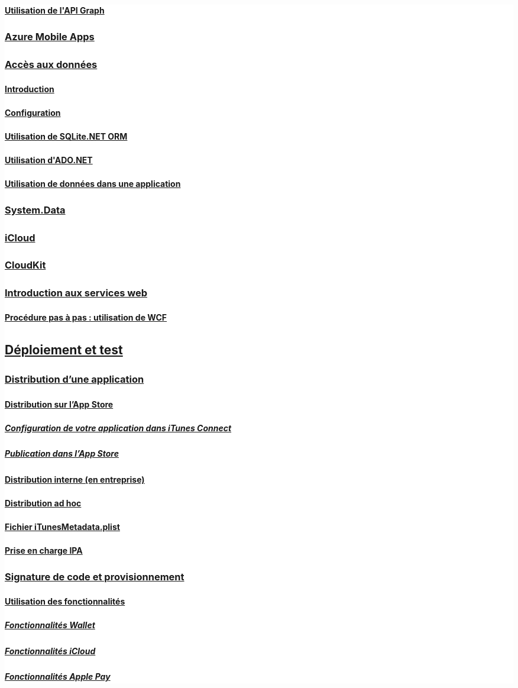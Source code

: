#### [Utilisation de l'API Graph](~/cross-platform/data-cloud/active-directory/graph.md?context=xamarin/ios)
### [Azure Mobile Apps](~/cross-platform/data-cloud/mobile-apps.md)
### [Accès aux données](data-cloud/data/index.md)
#### [Introduction](data-cloud/data/introduction.md)
#### [Configuration](data-cloud/data/configuration.md)
#### [Utilisation de SQLite.NET ORM](data-cloud/data/using-sqlite-orm.md)
#### [Utilisation d'ADO.NET](data-cloud/data/using-adonet.md)
#### [Utilisation de données dans une application](data-cloud/data/using-data-in-an-app.md)
### [System.Data](data-cloud/system.data.md)
### [iCloud](data-cloud/introduction-to-icloud.md)
### [CloudKit](data-cloud/intro-to-cloudkit.md)

### [Introduction aux services web](~/cross-platform/data-cloud/web-services/index.md?context=xamarin/ios)
#### [Procédure pas à pas : utilisation de WCF](~/cross-platform/data-cloud/web-services/walkthrough-working-with-wcf.md?context=xamarin/ios)
## [Déploiement et test](deploy-test/index.md)
### [Distribution d’une application](deploy-test/app-distribution/index.md)
#### [Distribution sur l’App Store](deploy-test/app-distribution/app-store-distribution/index.md)
##### [Configuration de votre application dans iTunes Connect](deploy-test/app-distribution/app-store-distribution/itunesconnect.md)
##### [Publication dans l’App Store](deploy-test/app-distribution/app-store-distribution/publishing-to-the-app-store.md)
#### [Distribution interne (en entreprise)](deploy-test/app-distribution/in-house-distribution.md)
#### [Distribution ad hoc](deploy-test/app-distribution/ad-hoc-distribution.md)
#### [Fichier iTunesMetadata.plist](deploy-test/app-distribution/itunesmetadata.md)
#### [Prise en charge IPA](deploy-test/app-distribution/ipa-support.md)
### [Signature de code et provisionnement](deploy-test/provisioning/index.md)
#### [Utilisation des fonctionnalités](deploy-test/provisioning/capabilities/index.md)
##### [Fonctionnalités Wallet](deploy-test/provisioning/capabilities/wallet-capabilities.md)
##### [Fonctionnalités iCloud](deploy-test/provisioning/capabilities/icloud-capabilities.md)
##### [Fonctionnalités Apple Pay](deploy-test/provisioning/capabilities/apple-pay-capabilities.md)